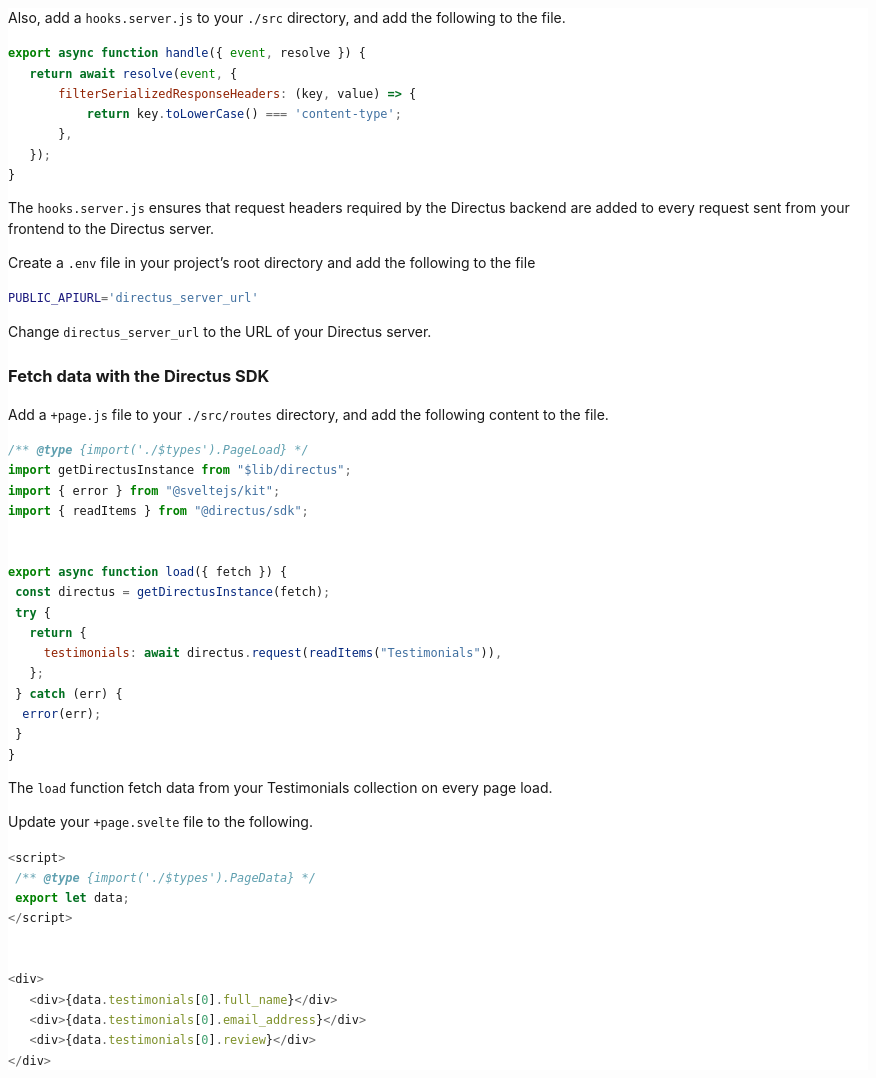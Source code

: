 Also, add a `hooks.server.js` to your `./src` directory, and add the following to the file.

```js
export async function handle({ event, resolve }) {
   return await resolve(event, {
       filterSerializedResponseHeaders: (key, value) => {
           return key.toLowerCase() === 'content-type';
       },
   });
}
```

The `hooks.server.js` ensures that request headers required by the Directus backend are added to every request sent from your frontend to the Directus server.

Create a `.env` file in your project’s root directory and add the following to the file

```bash
PUBLIC_APIURL='directus_server_url'
```

Change `directus_server_url` to the URL of your Directus server.

### Fetch data with the Directus SDK

Add a `+page.js` file to your `./src/routes` directory, and add the following content to the file.

```js
/** @type {import('./$types').PageLoad} */
import getDirectusInstance from "$lib/directus";
import { error } from "@sveltejs/kit";
import { readItems } from "@directus/sdk";


export async function load({ fetch }) {
 const directus = getDirectusInstance(fetch);
 try {
   return {
     testimonials: await directus.request(readItems("Testimonials")),
   };
 } catch (err) {
  error(err);
 }
}
```

The `load` function fetch data from your Testimonials collection on every page load.

Update your `+page.svelte` file to the following.

```js
<script>
 /** @type {import('./$types').PageData} */
 export let data;
</script>


<div>
   <div>{data.testimonials[0].full_name}</div>
   <div>{data.testimonials[0].email_address}</div>
   <div>{data.testimonials[0].review}</div>
</div>
```
